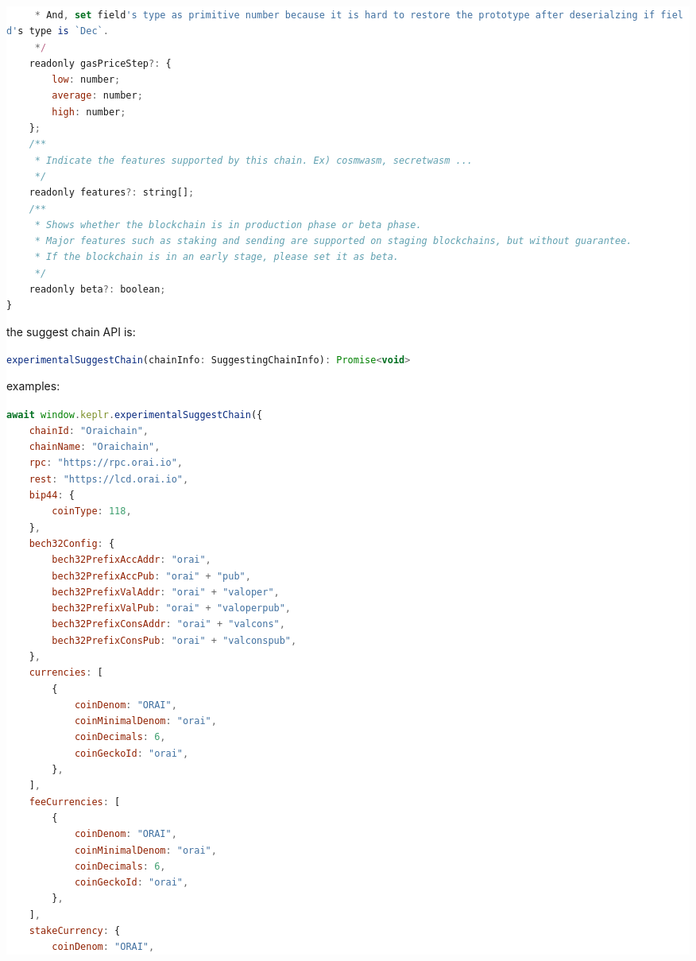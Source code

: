 ```javascript
     * And, set field's type as primitive number because it is hard to restore the prototype after deserialzing if field's type is `Dec`.
     */
    readonly gasPriceStep?: {
        low: number;
        average: number;
        high: number;
    };
    /**
     * Indicate the features supported by this chain. Ex) cosmwasm, secretwasm ...
     */
    readonly features?: string[];
    /**
     * Shows whether the blockchain is in production phase or beta phase.
     * Major features such as staking and sending are supported on staging blockchains, but without guarantee.
     * If the blockchain is in an early stage, please set it as beta.
     */
    readonly beta?: boolean;
}
```

the suggest chain API is:

```javascript
experimentalSuggestChain(chainInfo: SuggestingChainInfo): Promise<void>
```

examples:

```javascript
await window.keplr.experimentalSuggestChain({
    chainId: "Oraichain",
    chainName: "Oraichain",
    rpc: "https://rpc.orai.io",
    rest: "https://lcd.orai.io",
    bip44: {
        coinType: 118,
    },
    bech32Config: {
        bech32PrefixAccAddr: "orai",
        bech32PrefixAccPub: "orai" + "pub",
        bech32PrefixValAddr: "orai" + "valoper",
        bech32PrefixValPub: "orai" + "valoperpub",
        bech32PrefixConsAddr: "orai" + "valcons",
        bech32PrefixConsPub: "orai" + "valconspub",
    },
    currencies: [ 
        { 
            coinDenom: "ORAI", 
            coinMinimalDenom: "orai", 
            coinDecimals: 6, 
            coinGeckoId: "orai", 
        }, 
    ],
    feeCurrencies: [
        {
            coinDenom: "ORAI",
            coinMinimalDenom: "orai",
            coinDecimals: 6,
            coinGeckoId: "orai",
        },
    ],
    stakeCurrency: {
        coinDenom: "ORAI",
```